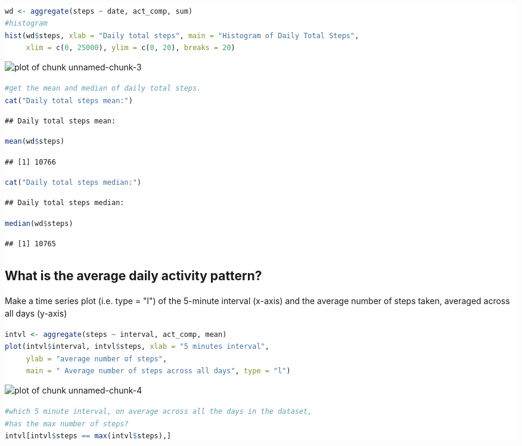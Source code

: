 
```r
wd <- aggregate(steps ~ date, act_comp, sum)
#histogram
hist(wd$steps, xlab = "Daily total steps", main = "Histogram of Daily Total Steps", 
     xlim = c(0, 25000), ylim = c(0, 20), breaks = 20)
```

![plot of chunk unnamed-chunk-3](figure/unnamed-chunk-3.png) 

```r
#get the mean and median of daily total steps.
cat("Daily total steps mean:")
```

```
## Daily total steps mean:
```

```r
mean(wd$steps)
```

```
## [1] 10766
```

```r
cat("Daily total steps median:")
```

```
## Daily total steps median:
```

```r
median(wd$steps)
```

```
## [1] 10765
```


## What is the average daily activity pattern?
Make a time series plot (i.e. type = "l") of the 5-minute interval (x-axis) and the average number of steps taken, averaged across all days (y-axis)

```r
intvl <- aggregate(steps ~ interval, act_comp, mean)
plot(intvl$interval, intvl$steps, xlab = "5 minutes interval", 
     ylab = "average number of steps",
     main = " Average number of steps across all days", type = "l")
```

![plot of chunk unnamed-chunk-4](figure/unnamed-chunk-4.png) 

```r
#which 5 minute interval, on average across all the days in the dataset,
#has the max number of steps?
intvl[intvl$steps == max(intvl$steps),]
```
